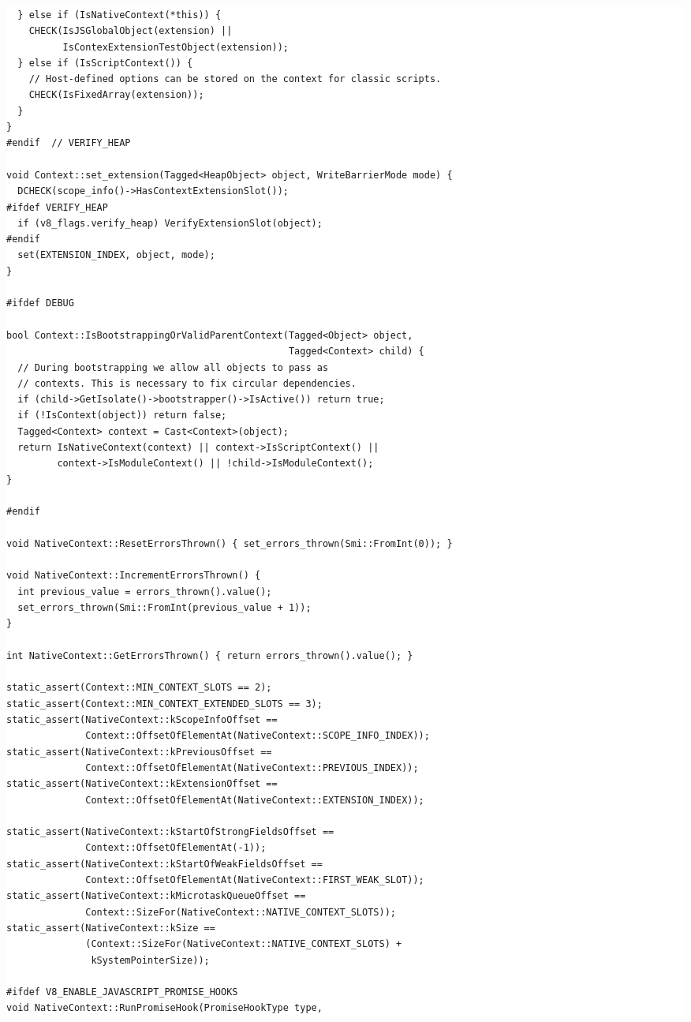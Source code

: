 ```
  } else if (IsNativeContext(*this)) {
    CHECK(IsJSGlobalObject(extension) ||
          IsContexExtensionTestObject(extension));
  } else if (IsScriptContext()) {
    // Host-defined options can be stored on the context for classic scripts.
    CHECK(IsFixedArray(extension));
  }
}
#endif  // VERIFY_HEAP

void Context::set_extension(Tagged<HeapObject> object, WriteBarrierMode mode) {
  DCHECK(scope_info()->HasContextExtensionSlot());
#ifdef VERIFY_HEAP
  if (v8_flags.verify_heap) VerifyExtensionSlot(object);
#endif
  set(EXTENSION_INDEX, object, mode);
}

#ifdef DEBUG

bool Context::IsBootstrappingOrValidParentContext(Tagged<Object> object,
                                                  Tagged<Context> child) {
  // During bootstrapping we allow all objects to pass as
  // contexts. This is necessary to fix circular dependencies.
  if (child->GetIsolate()->bootstrapper()->IsActive()) return true;
  if (!IsContext(object)) return false;
  Tagged<Context> context = Cast<Context>(object);
  return IsNativeContext(context) || context->IsScriptContext() ||
         context->IsModuleContext() || !child->IsModuleContext();
}

#endif

void NativeContext::ResetErrorsThrown() { set_errors_thrown(Smi::FromInt(0)); }

void NativeContext::IncrementErrorsThrown() {
  int previous_value = errors_thrown().value();
  set_errors_thrown(Smi::FromInt(previous_value + 1));
}

int NativeContext::GetErrorsThrown() { return errors_thrown().value(); }

static_assert(Context::MIN_CONTEXT_SLOTS == 2);
static_assert(Context::MIN_CONTEXT_EXTENDED_SLOTS == 3);
static_assert(NativeContext::kScopeInfoOffset ==
              Context::OffsetOfElementAt(NativeContext::SCOPE_INFO_INDEX));
static_assert(NativeContext::kPreviousOffset ==
              Context::OffsetOfElementAt(NativeContext::PREVIOUS_INDEX));
static_assert(NativeContext::kExtensionOffset ==
              Context::OffsetOfElementAt(NativeContext::EXTENSION_INDEX));

static_assert(NativeContext::kStartOfStrongFieldsOffset ==
              Context::OffsetOfElementAt(-1));
static_assert(NativeContext::kStartOfWeakFieldsOffset ==
              Context::OffsetOfElementAt(NativeContext::FIRST_WEAK_SLOT));
static_assert(NativeContext::kMicrotaskQueueOffset ==
              Context::SizeFor(NativeContext::NATIVE_CONTEXT_SLOTS));
static_assert(NativeContext::kSize ==
              (Context::SizeFor(NativeContext::NATIVE_CONTEXT_SLOTS) +
               kSystemPointerSize));

#ifdef V8_ENABLE_JAVASCRIPT_PROMISE_HOOKS
void NativeContext::RunPromiseHook(PromiseHookType type,
```